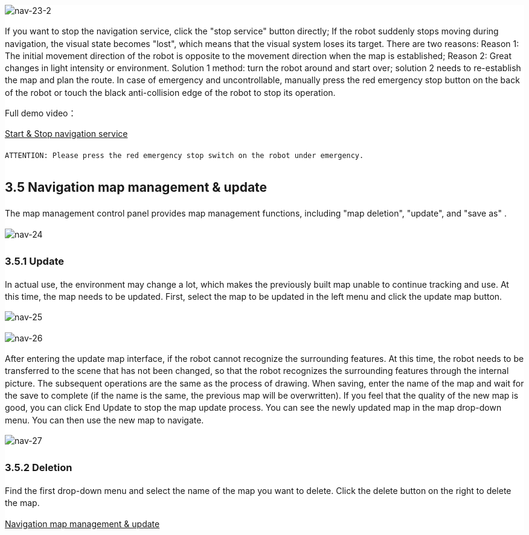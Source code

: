 ![nav-23-2](/images/nav-23-2.png)

If you want to stop the navigation service, click the "stop service" button directly;
If the robot suddenly stops moving during navigation, the visual state becomes "lost", which means that the visual system loses its target. There are two reasons:
Reason 1: The initial movement direction of the robot is opposite to the movement direction when the map is established;
Reason 2: Great changes in light intensity or environment.
Solution 1 method: turn the robot around and start over; solution 2 needs to re-establish the map and plan the route.
In case of emergency and uncontrollable, manually press the red emergency stop button on the back of the robot or touch the black anti-collision edge of the robot to stop its operation.

Full demo video：

[Start & Stop navigation service](https://www.bwbot.org/s/QWFLNR)

`ATTENTION: Please press the red emergency stop switch on the robot under emergency.`

## 3.5 Navigation map management & update

The map management control panel provides map management functions, including "map deletion", "update", and "save as" .

![nav-24](/images/nav-24.png)

### 3.5.1 Update

In actual use, the environment may change a lot, which makes the previously built map unable to continue tracking and use. At this time, the map needs to be updated. First, select the map to be updated in the left menu and click the update map button.

![nav-25](/images/nav-25.png)

![nav-26](/images/nav-26.png)

After entering the update map interface, if the robot cannot recognize the surrounding features. At this time, the robot needs to be transferred to the scene that has not been changed, so that the robot recognizes the surrounding features through the internal picture. The subsequent operations are the same as the process of drawing. When saving, enter the name of the map and wait for the save to complete (if the name is the same, the previous map will be overwritten). If you feel that the quality of the new map is good, you can click End Update to stop the map update process. You can see the newly updated map in the map drop-down menu. You can then use the new map to navigate.

![nav-27](/images/nav-27.png)

### 3.5.2 Deletion

Find the first drop-down menu and select the name of the map you want to delete. Click the delete button on the right to delete the map.

[Navigation map management & update](https://www.bwbot.org/s/TPuSCo)
